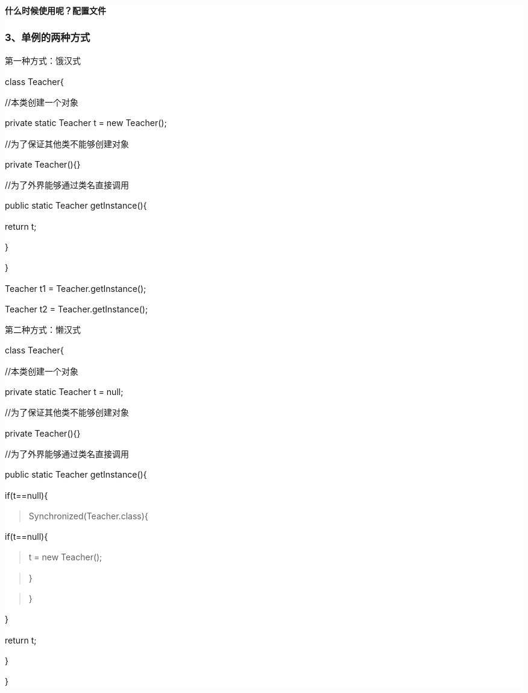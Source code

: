 **什么时候使用呢？配置文件**

### 3、单例的两种方式

第一种方式：饿汉式

class Teacher{

//本类创建一个对象

private static Teacher t = new Teacher();

//为了保证其他类不能够创建对象

private Teacher(){}

//为了外界能够通过类名直接调用

public static Teacher getInstance(){

return t;

}

}

Teacher t1 = Teacher.getInstance();

Teacher t2 = Teacher.getInstance();

第二种方式：懒汉式

class Teacher{

//本类创建一个对象

private static Teacher t = null;

//为了保证其他类不能够创建对象

private Teacher(){}

//为了外界能够通过类名直接调用

public static Teacher getInstance(){

if(t==null){

>   Synchronized(Teacher.class){

if(t==null){

>   t = new Teacher();

>   }

>   }

}

return t;

}

}

